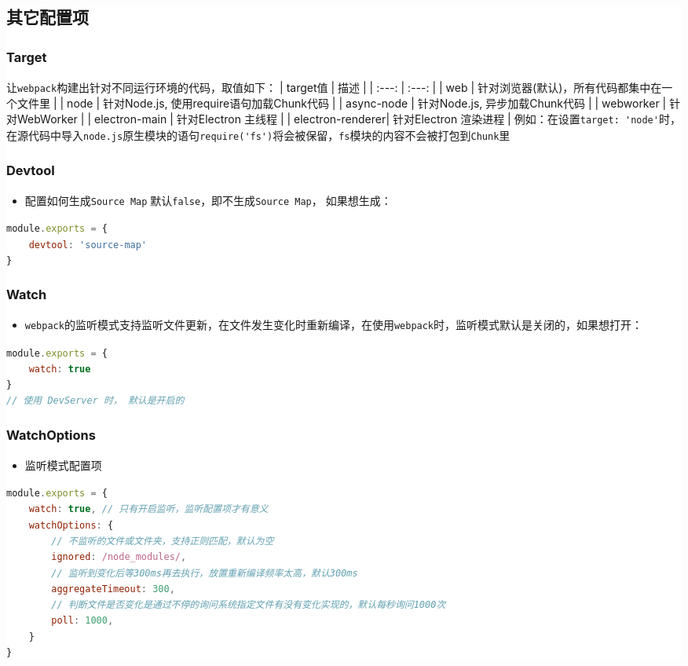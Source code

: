 ## 其它配置项
### Target
 让`webpack`构建出针对不同运行环境的代码，取值如下：
|       target值         |               描述              |
|       :---:            |              :---:             |
|       web             |   针对浏览器(默认)，所有代码都集中在一个文件里     |
|       node            |   针对Node.js, 使用require语句加载Chunk代码     |
|       async-node      |   针对Node.js, 异步加载Chunk代码                |
|       webworker       |   针对WebWorker                                |
|       electron-main   |   针对Electron 主线程                           |
|       electron-renderer|  针对Electron 渲染进程                         |
例如：在设置`target: 'node'`时，在源代码中导入`node.js`原生模块的语句`require('fs')`将会被保留，`fs`模块的内容不会被打包到`Chunk`里

### Devtool
- 配置如何生成`Source Map` 默认`false`，即不生成`Source Map`， 如果想生成：
```js
module.exports = {
    devtool: 'source-map'
}
```

### Watch
- `webpack`的监听模式支持监听文件更新，在文件发生变化时重新编译，在使用`webpack`时，监听模式默认是关闭的，如果想打开：
```js
module.exports = {
    watch: true
}
// 使用 DevServer 时， 默认是开启的
```

### WatchOptions
- 监听模式配置项
```js
module.exports = {
    watch: true, // 只有开启监听，监听配置项才有意义
    watchOptions: {
        // 不监听的文件或文件夹，支持正则匹配，默认为空
        ignored: /node_modules/,
        // 监听到变化后等300ms再去执行，放置重新编译频率太高，默认300ms
        aggregateTimeout: 300,
        // 判断文件是否变化是通过不停的询问系统指定文件有没有变化实现的，默认每秒询问1000次 
        poll: 1000,
    }
}
```
